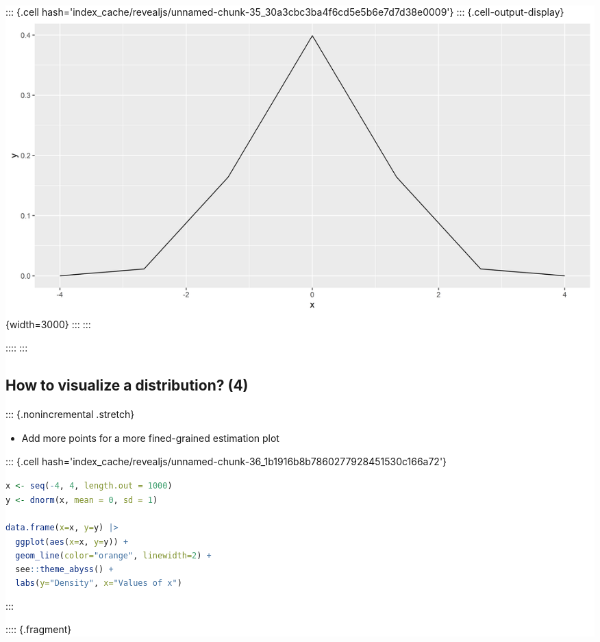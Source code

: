 
::: {.cell hash='index_cache/revealjs/unnamed-chunk-35_30a3cbc3ba4f6cd5e5b6e7d7d38e0009'}
::: {.cell-output-display}
![](index_files/figure-revealjs/unnamed-chunk-35-1.png){width=3000}
:::
:::


::::
:::

## How to visualize a distribution? (4)
::: {.nonincremental .stretch}
- Add more points for a more fined-grained estimation plot


::: {.cell hash='index_cache/revealjs/unnamed-chunk-36_1b1916b8b7860277928451530c166a72'}

```{.r .cell-code}
x <- seq(-4, 4, length.out = 1000)
y <- dnorm(x, mean = 0, sd = 1)

data.frame(x=x, y=y) |>
  ggplot(aes(x=x, y=y)) +
  geom_line(color="orange", linewidth=2) +
  see::theme_abyss() +
  labs(y="Density", x="Values of x")
```
:::


:::: {.fragment}
